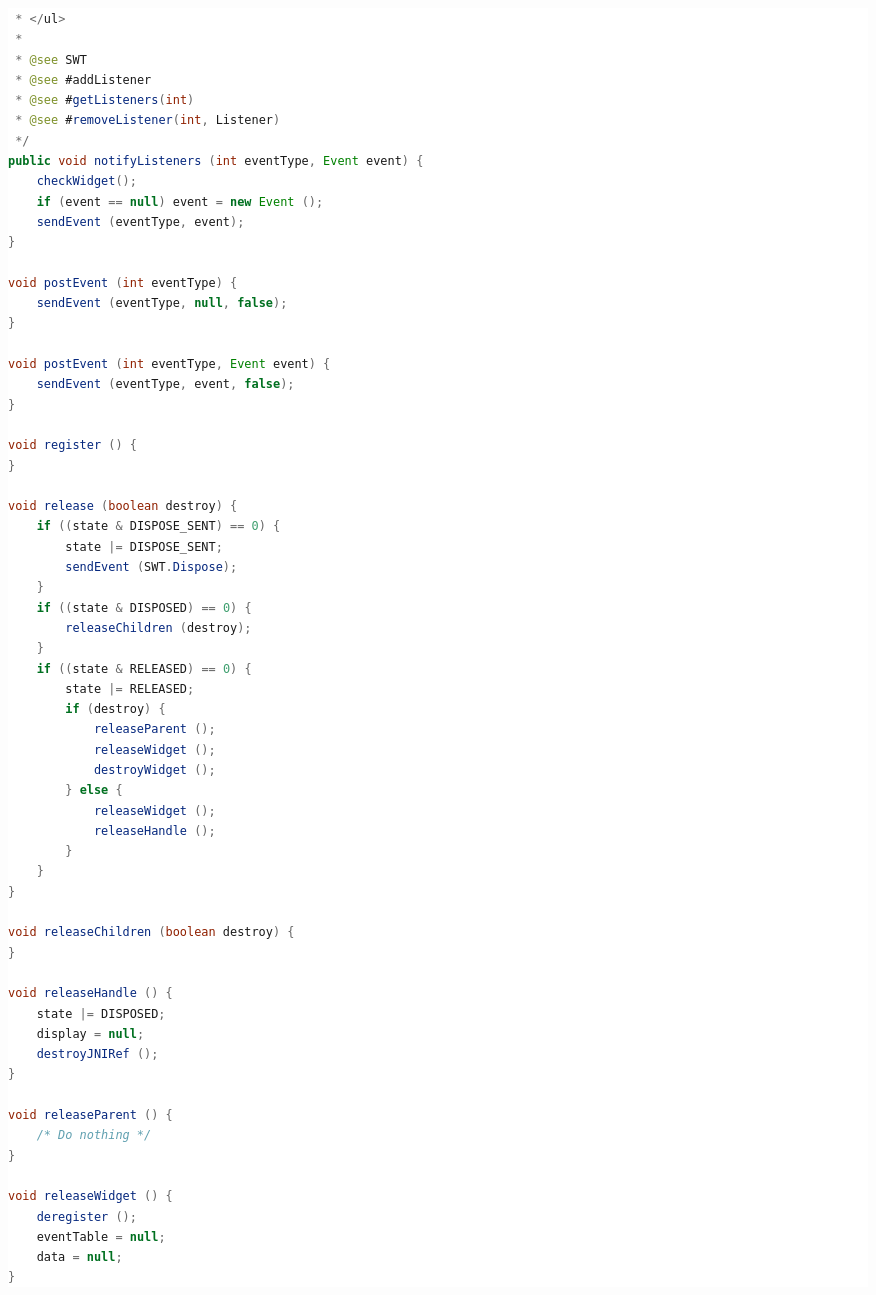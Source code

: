 ```java
 * </ul>
 * 
 * @see SWT
 * @see #addListener
 * @see #getListeners(int)
 * @see #removeListener(int, Listener)
 */
public void notifyListeners (int eventType, Event event) {
	checkWidget();
	if (event == null) event = new Event ();
	sendEvent (eventType, event);
}

void postEvent (int eventType) {
	sendEvent (eventType, null, false);
}

void postEvent (int eventType, Event event) {
	sendEvent (eventType, event, false);
}

void register () {
}

void release (boolean destroy) {
	if ((state & DISPOSE_SENT) == 0) {
		state |= DISPOSE_SENT;
		sendEvent (SWT.Dispose);
	}
	if ((state & DISPOSED) == 0) {
		releaseChildren (destroy);
	}
	if ((state & RELEASED) == 0) {
		state |= RELEASED;
		if (destroy) {
			releaseParent ();
			releaseWidget ();
			destroyWidget ();
		} else {
			releaseWidget ();
			releaseHandle ();
		}
	}
}

void releaseChildren (boolean destroy) {
}

void releaseHandle () {
	state |= DISPOSED;
	display = null;
	destroyJNIRef ();
}

void releaseParent () {
	/* Do nothing */
}

void releaseWidget () {
	deregister ();
	eventTable = null;
	data = null;
}
```